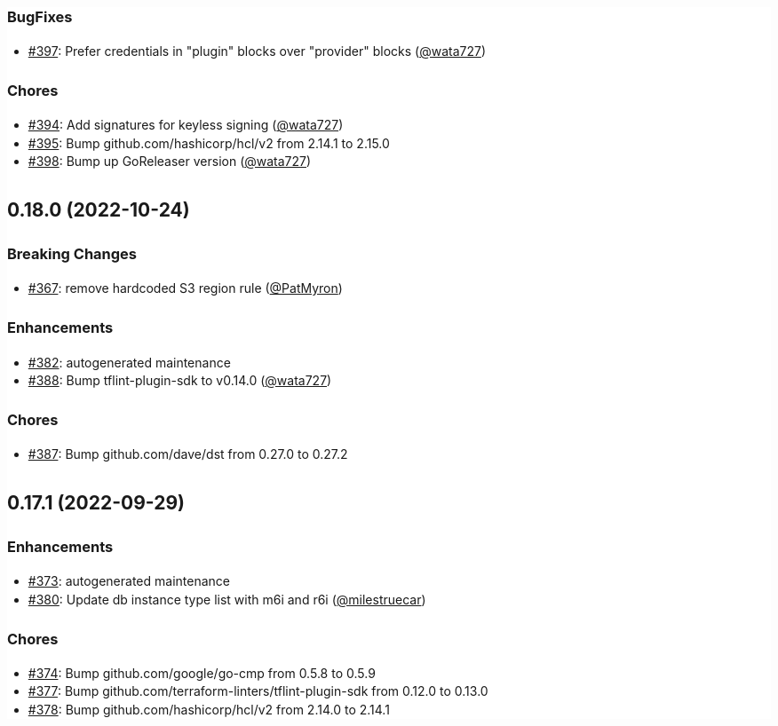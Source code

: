 ### BugFixes

- [#397](https://github.com/terraform-linters/tflint-ruleset-aws/pull/397): Prefer credentials in "plugin" blocks over "provider" blocks ([@wata727](https://github.com/wata727))

### Chores

- [#394](https://github.com/terraform-linters/tflint-ruleset-aws/pull/394): Add signatures for keyless signing ([@wata727](https://github.com/wata727))
- [#395](https://github.com/terraform-linters/tflint-ruleset-aws/pull/395): Bump github.com/hashicorp/hcl/v2 from 2.14.1 to 2.15.0
- [#398](https://github.com/terraform-linters/tflint-ruleset-aws/pull/398): Bump up GoReleaser version ([@wata727](https://github.com/wata727))

## 0.18.0 (2022-10-24)

### Breaking Changes

- [#367](https://github.com/terraform-linters/tflint-ruleset-aws/pull/367): remove hardcoded S3 region rule ([@PatMyron](https://github.com/PatMyron))

### Enhancements

- [#382](https://github.com/terraform-linters/tflint-ruleset-aws/pull/382): autogenerated maintenance
- [#388](https://github.com/terraform-linters/tflint-ruleset-aws/pull/388): Bump tflint-plugin-sdk to v0.14.0 ([@wata727](https://github.com/wata727))

### Chores

- [#387](https://github.com/terraform-linters/tflint-ruleset-aws/pull/387): Bump github.com/dave/dst from 0.27.0 to 0.27.2

## 0.17.1 (2022-09-29)

### Enhancements

- [#373](https://github.com/terraform-linters/tflint-ruleset-aws/pull/373): autogenerated maintenance
- [#380](https://github.com/terraform-linters/tflint-ruleset-aws/pull/380): Update db instance type list with m6i and r6i ([@milestruecar](https://github.com/milestruecar))

### Chores

- [#374](https://github.com/terraform-linters/tflint-ruleset-aws/pull/374): Bump github.com/google/go-cmp from 0.5.8 to 0.5.9
- [#377](https://github.com/terraform-linters/tflint-ruleset-aws/pull/377): Bump github.com/terraform-linters/tflint-plugin-sdk from 0.12.0 to 0.13.0
- [#378](https://github.com/terraform-linters/tflint-ruleset-aws/pull/378): Bump github.com/hashicorp/hcl/v2 from 2.14.0 to 2.14.1
